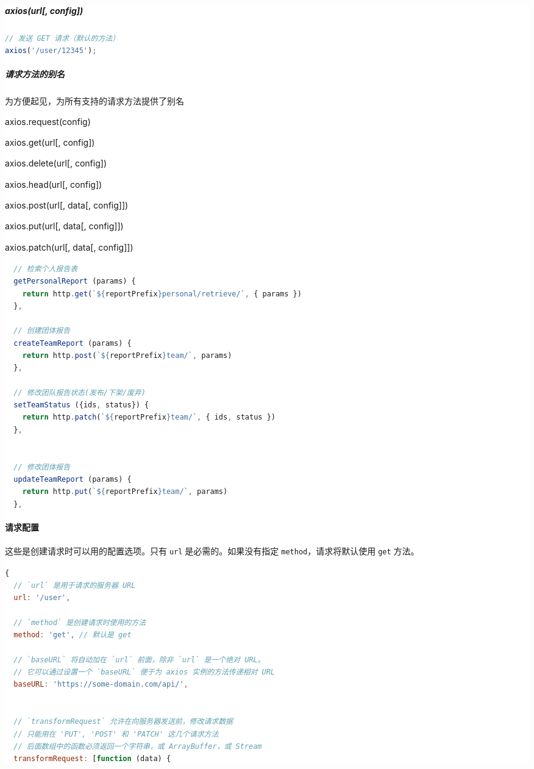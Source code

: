##### axios(url[, config])

```js
// 发送 GET 请求（默认的方法）
axios('/user/12345');
```

##### 请求方法的别名

为方便起见，为所有支持的请求方法提供了别名

axios.request(config)

axios.get(url[, config])

axios.delete(url[, config])

axios.head(url[, config])

axios.post(url[, data[, config]])

axios.put(url[, data[, config]])

axios.patch(url[, data[, config]])

```js
  // 检索个人报告表
  getPersonalReport (params) {
    return http.get(`${reportPrefix}personal/retrieve/`, { params })
  },
      
  // 创建团体报告
  createTeamReport (params) {
    return http.post(`${reportPrefix}team/`, params)
  },
 
  // 修改团队报告状态(发布/下架/废弃)
  setTeamStatus ({ids, status}) {
    return http.patch(`${reportPrefix}team/`, { ids, status })
  },
      

  // 修改团体报告
  updateTeamReport (params) {
    return http.put(`${reportPrefix}team/`, params)
  },
```



#### 请求配置

这些是创建请求时可以用的配置选项。只有 `url` 是必需的。如果没有指定 `method`，请求将默认使用 `get` 方法。

```js
{
  // `url` 是用于请求的服务器 URL
  url: '/user',

  // `method` 是创建请求时使用的方法
  method: 'get', // 默认是 get

  // `baseURL` 将自动加在 `url` 前面，除非 `url` 是一个绝对 URL。
  // 它可以通过设置一个 `baseURL` 便于为 axios 实例的方法传递相对 URL
  baseURL: 'https://some-domain.com/api/',


  // `transformRequest` 允许在向服务器发送前，修改请求数据
  // 只能用在 'PUT', 'POST' 和 'PATCH' 这几个请求方法
  // 后面数组中的函数必须返回一个字符串，或 ArrayBuffer，或 Stream
  transformRequest: [function (data) {
```